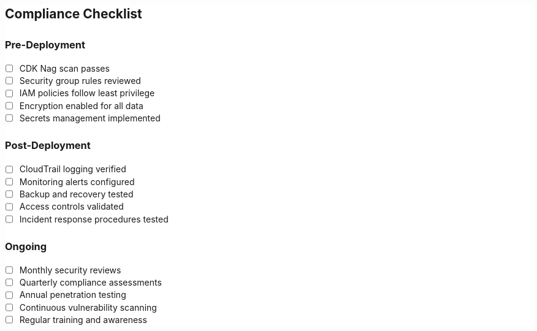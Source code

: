```yaml
```

## Compliance Checklist

### Pre-Deployment
- [ ] CDK Nag scan passes
- [ ] Security group rules reviewed
- [ ] IAM policies follow least privilege
- [ ] Encryption enabled for all data
- [ ] Secrets management implemented

### Post-Deployment
- [ ] CloudTrail logging verified
- [ ] Monitoring alerts configured
- [ ] Backup and recovery tested
- [ ] Access controls validated
- [ ] Incident response procedures tested

### Ongoing
- [ ] Monthly security reviews
- [ ] Quarterly compliance assessments
- [ ] Annual penetration testing
- [ ] Continuous vulnerability scanning
- [ ] Regular training and awareness